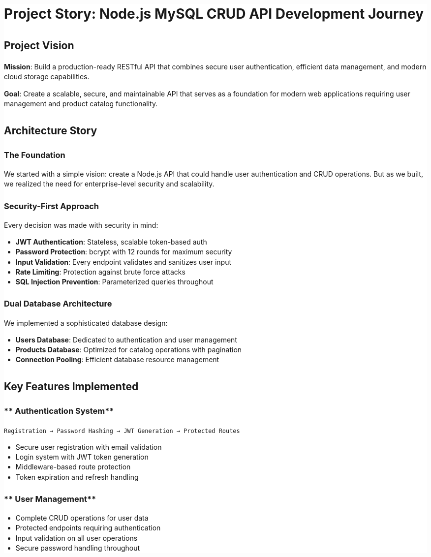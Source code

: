 #  Project Story: Node.js MySQL CRUD API Development Journey

##  Project Vision

**Mission**: Build a production-ready RESTful API that combines secure user authentication, efficient data management, and modern cloud storage capabilities.

**Goal**: Create a scalable, secure, and maintainable API that serves as a foundation for modern web applications requiring user management and product catalog functionality.

##  Architecture Story

### **The Foundation**
We started with a simple vision: create a Node.js API that could handle user authentication and CRUD operations. But as we built, we realized the need for enterprise-level security and scalability.

### **Security-First Approach**
Every decision was made with security in mind:
- **JWT Authentication**: Stateless, scalable token-based auth
- **Password Protection**: bcrypt with 12 rounds for maximum security
- **Input Validation**: Every endpoint validates and sanitizes user input
- **Rate Limiting**: Protection against brute force attacks
- **SQL Injection Prevention**: Parameterized queries throughout

### **Dual Database Architecture**
We implemented a sophisticated database design:
- **Users Database**: Dedicated to authentication and user management
- **Products Database**: Optimized for catalog operations with pagination
- **Connection Pooling**: Efficient database resource management

##  Key Features Implemented

### ** Authentication System**
```
Registration → Password Hashing → JWT Generation → Protected Routes
```
- Secure user registration with email validation
- Login system with JWT token generation
- Middleware-based route protection
- Token expiration and refresh handling

### ** User Management**
- Complete CRUD operations for user data
- Protected endpoints requiring authentication
- Input validation on all user operations
- Secure password handling throughout
